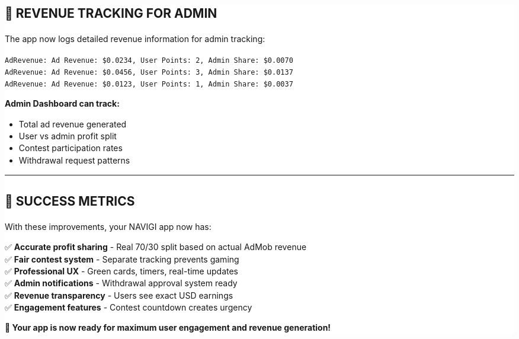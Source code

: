 
## 🎯 **REVENUE TRACKING FOR ADMIN**

The app now logs detailed revenue information for admin tracking:

```
AdRevenue: Ad Revenue: $0.0234, User Points: 2, Admin Share: $0.0070
AdRevenue: Ad Revenue: $0.0456, User Points: 3, Admin Share: $0.0137  
AdRevenue: Ad Revenue: $0.0123, User Points: 1, Admin Share: $0.0037
```

**Admin Dashboard can track:**
- Total ad revenue generated
- User vs admin profit split
- Contest participation rates
- Withdrawal request patterns

---

## 🎉 **SUCCESS METRICS**

With these improvements, your NAVIGI app now has:

✅ **Accurate profit sharing** - Real 70/30 split based on actual AdMob revenue  
✅ **Fair contest system** - Separate tracking prevents gaming  
✅ **Professional UX** - Green cards, timers, real-time updates  
✅ **Admin notifications** - Withdrawal approval system ready  
✅ **Revenue transparency** - Users see exact USD earnings  
✅ **Engagement features** - Contest countdown creates urgency  

**🚀 Your app is now ready for maximum user engagement and revenue generation!**
